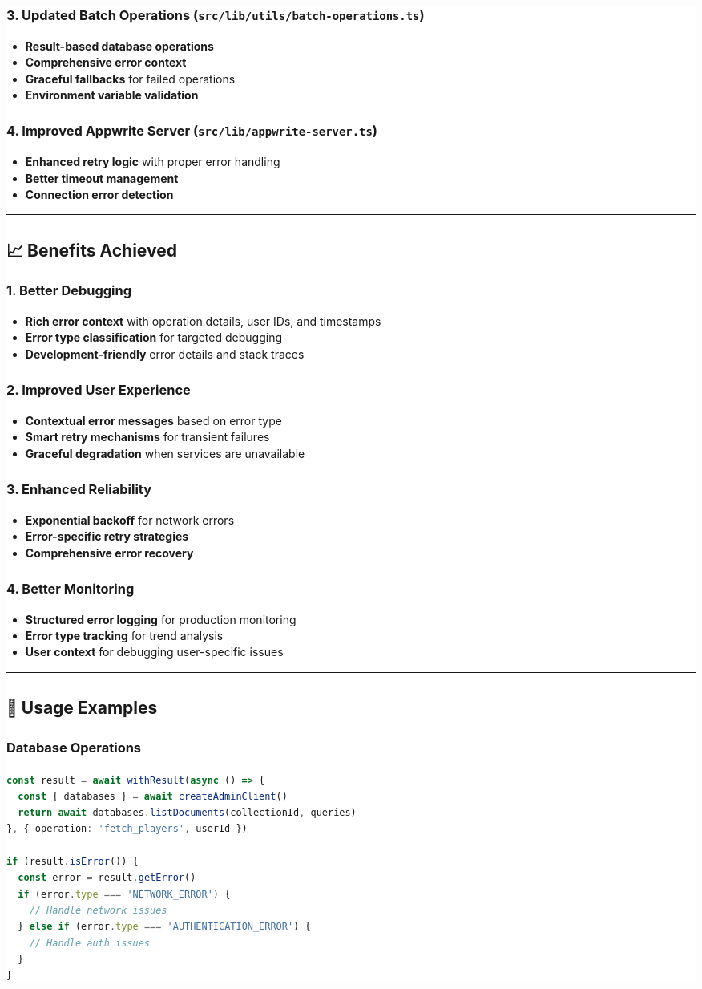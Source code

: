 ### **3. Updated Batch Operations (`src/lib/utils/batch-operations.ts`)**
- **Result-based database operations**
- **Comprehensive error context**
- **Graceful fallbacks** for failed operations
- **Environment variable validation**

### **4. Improved Appwrite Server (`src/lib/appwrite-server.ts`)**
- **Enhanced retry logic** with proper error handling
- **Better timeout management**
- **Connection error detection**

---

## 📈 **Benefits Achieved**

### **1. Better Debugging**
- **Rich error context** with operation details, user IDs, and timestamps
- **Error type classification** for targeted debugging
- **Development-friendly** error details and stack traces

### **2. Improved User Experience**
- **Contextual error messages** based on error type
- **Smart retry mechanisms** for transient failures
- **Graceful degradation** when services are unavailable

### **3. Enhanced Reliability**
- **Exponential backoff** for network errors
- **Error-specific retry strategies**
- **Comprehensive error recovery**

### **4. Better Monitoring**
- **Structured error logging** for production monitoring
- **Error type tracking** for trend analysis
- **User context** for debugging user-specific issues

---

## 🔧 **Usage Examples**

### **Database Operations**
```typescript
const result = await withResult(async () => {
  const { databases } = await createAdminClient()
  return await databases.listDocuments(collectionId, queries)
}, { operation: 'fetch_players', userId })

if (result.isError()) {
  const error = result.getError()
  if (error.type === 'NETWORK_ERROR') {
    // Handle network issues
  } else if (error.type === 'AUTHENTICATION_ERROR') {
    // Handle auth issues
  }
}
```
